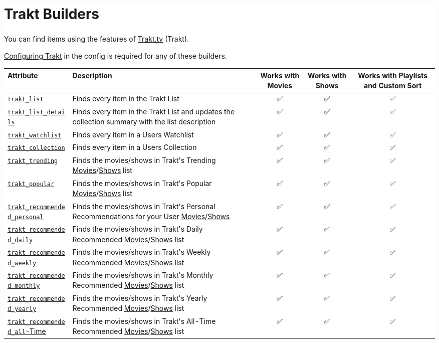 # Trakt Builders

You can find items using the features of [Trakt.tv](https://trakt.tv/) (Trakt). 

[Configuring Trakt](../../config/trakt) in the config is required for any of these builders.

| Attribute                                          | Description                                                                                                                                                                                                                                                                 | Works with Movies | Works with Shows | Works with Playlists and Custom Sort |
|:---------------------------------------------------|:----------------------------------------------------------------------------------------------------------------------------------------------------------------------------------------------------------------------------------------------------------------------------|:-----------------:|:----------------:|:------------------------------------:|
| [`trakt_list`](#trakt-list)                        | Finds every item in the Trakt List                                                                                                                                                                                                                                          |      &#9989;      |     &#9989;      |               &#9989;                |
| [`trakt_list_details`](#trakt-list)                | Finds every item in the Trakt List and updates the collection summary with the list description                                                                                                                                                                             |      &#9989;      |     &#9989;      |               &#9989;                |
| [`trakt_watchlist`](#trakt-user-watchlist)         | Finds every item in a Users Watchlist                                                                                                                                                                                                                                       |      &#9989;      |     &#9989;      |               &#9989;                |
| [`trakt_collection`](#trakt-user-collection)       | Finds every item in a Users Collection                                                                                                                                                                                                                                      |      &#9989;      |     &#9989;      |               &#9989;                |
| [`trakt_trending`](#trakt-trending)                | Finds the movies/shows in Trakt's Trending [Movies](https://trakt.tv/movies/trending)/[Shows](https://trakt.tv/shows/trending) list                                                                                                                                         |      &#9989;      |     &#9989;      |               &#9989;                | 
| [`trakt_popular`](#trakt-popular)                  | Finds the movies/shows in Trakt's Popular [Movies](https://trakt.tv/movies/popular)/[Shows](https://trakt.tv/shows/popular) list                                                                                                                                            |      &#9989;      |     &#9989;      |               &#9989;                |
| [`trakt_recommended_personal`](#trakt-recommended) | Finds the movies/shows in Trakt's Personal Recommendations for your User [Movies](https://trakt.docs.apiary.io/#reference/recommendations/movies/get-movie-recommendations)/[Shows](https://trakt.docs.apiary.io/#reference/recommendations/shows/get-show-recommendations) |      &#9989;      |     &#9989;      |               &#9989;                | 
| [`trakt_recommended_daily`](#trakt-recommended)    | Finds the movies/shows in Trakt's Daily Recommended [Movies](https://trakt.tv/movies/recommended/daily)/[Shows](https://trakt.tv/shows/recommended/daily) list                                                                                                              |      &#9989;      |     &#9989;      |               &#9989;                | 
| [`trakt_recommended_weekly`](#trakt-recommended)   | Finds the movies/shows in Trakt's Weekly Recommended [Movies](https://trakt.tv/movies/recommended/weekly)/[Shows](https://trakt.tv/shows/recommended/weekly) list                                                                                                           |      &#9989;      |     &#9989;      |               &#9989;                |
| [`trakt_recommended_monthly`](#trakt-recommended)  | Finds the movies/shows in Trakt's Monthly Recommended [Movies](https://trakt.tv/movies/recommended/monthly)/[Shows](https://trakt.tv/shows/recommended/monthly) list                                                                                                        |      &#9989;      |     &#9989;      |               &#9989;                |
| [`trakt_recommended_yearly`](#trakt-recommended)   | Finds the movies/shows in Trakt's Yearly Recommended [Movies](https://trakt.tv/movies/recommended/yearly)/[Shows](https://trakt.tv/shows/recommended/yearly) list                                                                                                           |      &#9989;      |     &#9989;      |               &#9989;                |
| [`trakt_recommended_all`-Time](#trakt-recommended) | Finds the movies/shows in Trakt's All-Time Recommended [Movies](https://trakt.tv/movies/recommended/all)/[Shows](https://trakt.tv/shows/recommended/all) list                                                                                                               |      &#9989;      |     &#9989;      |               &#9989;                |